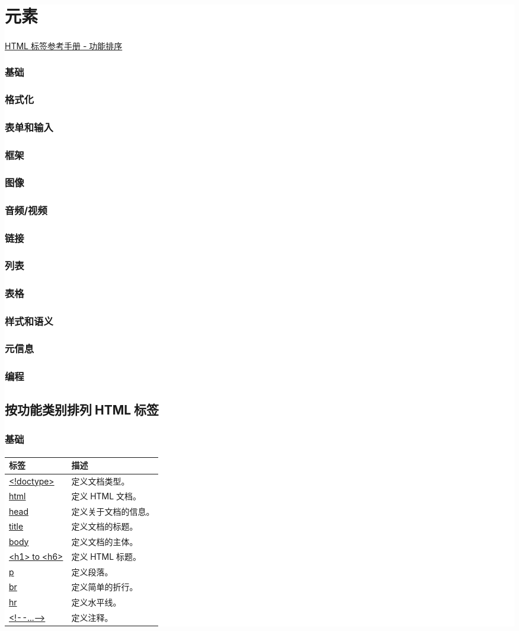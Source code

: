 # 元素

[HTML 标签参考手册 - 功能排序](https://www.w3school.com.cn/tags/html_ref_byfunc.asp)

### 基础

### 格式化

### 表单和输入

### 框架

### 图像

### 音频/视频

### 链接

### 列表

### 表格

### 样式和语义

### 元信息

### 编程

## 按功能类别排列 HTML 标签

### 基础

| 标签                                                         | 描述                 |
| :----------------------------------------------------------- | :------------------- |
| [\<\!doctype\>](https://www.w3school.com.cn/tags/tag_doctype.asp) | 定义文档类型。       |
| [html](https://www.w3school.com.cn/tags/tag_html.asp)        | 定义 HTML 文档。     |
| [head](https://www.w3school.com.cn/tags/tag_head.asp)        | 定义关于文档的信息。 |
| [title](https://www.w3school.com.cn/tags/tag_title.asp)      | 定义文档的标题。     |
| [body](https://www.w3school.com.cn/tags/tag_body.asp)        | 定义文档的主体。     |
| [\<h1\> to \<h6\>](https://www.w3school.com.cn/tags/tag_hn.asp) | 定义 HTML 标题。     |
| [p](https://www.w3school.com.cn/tags/tag_p.asp)              | 定义段落。           |
| [br](https://www.w3school.com.cn/tags/tag_br.asp)            | 定义简单的折行。     |
| [hr](https://www.w3school.com.cn/tags/tag_hr.asp)            | 定义水平线。         |
| [\<\!\-\-...\-\-\>](https://www.w3school.com.cn/tags/tag_comment.asp) | 定义注释。           |
